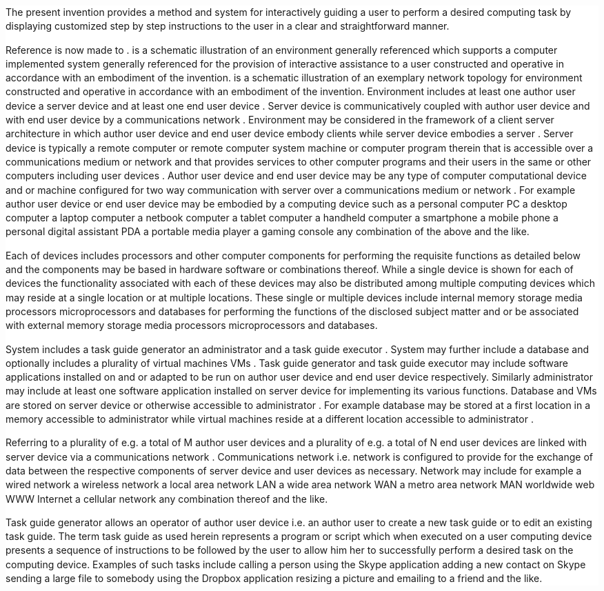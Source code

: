 The present invention provides a method and system for interactively guiding a user to perform a desired computing task by displaying customized step by step instructions to the user in a clear and straightforward manner.

Reference is now made to . is a schematic illustration of an environment generally referenced which supports a computer implemented system generally referenced for the provision of interactive assistance to a user constructed and operative in accordance with an embodiment of the invention. is a schematic illustration of an exemplary network topology for environment constructed and operative in accordance with an embodiment of the invention. Environment includes at least one author user device a server device and at least one end user device . Server device is communicatively coupled with author user device and with end user device by a communications network . Environment may be considered in the framework of a client server architecture in which author user device and end user device embody clients while server device embodies a server . Server device is typically a remote computer or remote computer system machine or computer program therein that is accessible over a communications medium or network and that provides services to other computer programs and their users in the same or other computers including user devices . Author user device and end user device may be any type of computer computational device and or machine configured for two way communication with server over a communications medium or network . For example author user device or end user device may be embodied by a computing device such as a personal computer PC a desktop computer a laptop computer a netbook computer a tablet computer a handheld computer a smartphone a mobile phone a personal digital assistant PDA a portable media player a gaming console any combination of the above and the like.

Each of devices includes processors and other computer components for performing the requisite functions as detailed below and the components may be based in hardware software or combinations thereof. While a single device is shown for each of devices the functionality associated with each of these devices may also be distributed among multiple computing devices which may reside at a single location or at multiple locations. These single or multiple devices include internal memory storage media processors microprocessors and databases for performing the functions of the disclosed subject matter and or be associated with external memory storage media processors microprocessors and databases.

System includes a task guide generator an administrator and a task guide executor . System may further include a database and optionally includes a plurality of virtual machines VMs . Task guide generator and task guide executor may include software applications installed on and or adapted to be run on author user device and end user device respectively. Similarly administrator may include at least one software application installed on server device for implementing its various functions. Database and VMs are stored on server device or otherwise accessible to administrator . For example database may be stored at a first location in a memory accessible to administrator while virtual machines reside at a different location accessible to administrator .

Referring to a plurality of e.g. a total of M author user devices and a plurality of e.g. a total of N end user devices are linked with server device via a communications network . Communications network i.e. network is configured to provide for the exchange of data between the respective components of server device and user devices as necessary. Network may include for example a wired network a wireless network a local area network LAN a wide area network WAN a metro area network MAN worldwide web WWW Internet a cellular network any combination thereof and the like.

Task guide generator allows an operator of author user device i.e. an author user to create a new task guide or to edit an existing task guide. The term task guide as used herein represents a program or script which when executed on a user computing device presents a sequence of instructions to be followed by the user to allow him her to successfully perform a desired task on the computing device. Examples of such tasks include calling a person using the Skype application adding a new contact on Skype sending a large file to somebody using the Dropbox application resizing a picture and emailing to a friend and the like.
